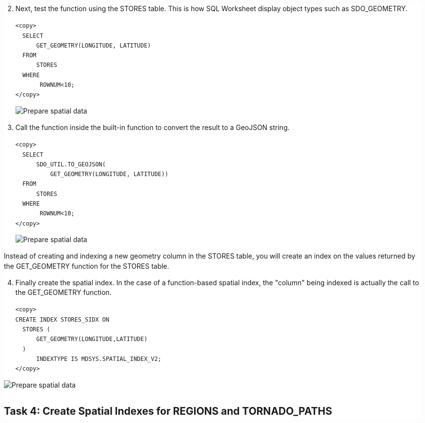2.  Next, test the function using the STORES table. This is how SQL Worksheet display object types such as SDO\_GEOMETRY.

      ```
      <copy>
        SELECT
            GET_GEOMETRY(LONGITUDE, LATITUDE)
        FROM
            STORES
        WHERE 
             ROWNUM<10;
      </copy>
      ```

       ![Prepare spatial data](images/create-data-22b.png)

3.  Call the function inside the built-in function to convert the result to a GeoJSON string.

      ```
      <copy>
        SELECT
            SDO_UTIL.TO_GEOJSON(
                GET_GEOMETRY(LONGITUDE, LATITUDE))
        FROM
            STORES
        WHERE 
             ROWNUM<10;
      </copy>
      ```

       ![Prepare spatial data](images/create-data-23.png)

   Instead of creating and indexing a new geometry column in the STORES table, you will create an index on the values returned by the GET\_GEOMETRY function for the STORES table.


4.  Finally create the spatial index. In the case of a function-based spatial index, the "column" being indexed is actually the call to the GET\_GEOMETRY function.

      ```
      <copy>
      CREATE INDEX STORES_SIDX ON
        STORES (
            GET_GEOMETRY(LONGITUDE,LATITUDE)
        )
            INDEXTYPE IS MDSYS.SPATIAL_INDEX_V2;
      </copy>
      ```

   ![Prepare spatial data](images/create-data-25.png)

## Task 4: Create Spatial Indexes for REGIONS and TORNADO_PATHS
